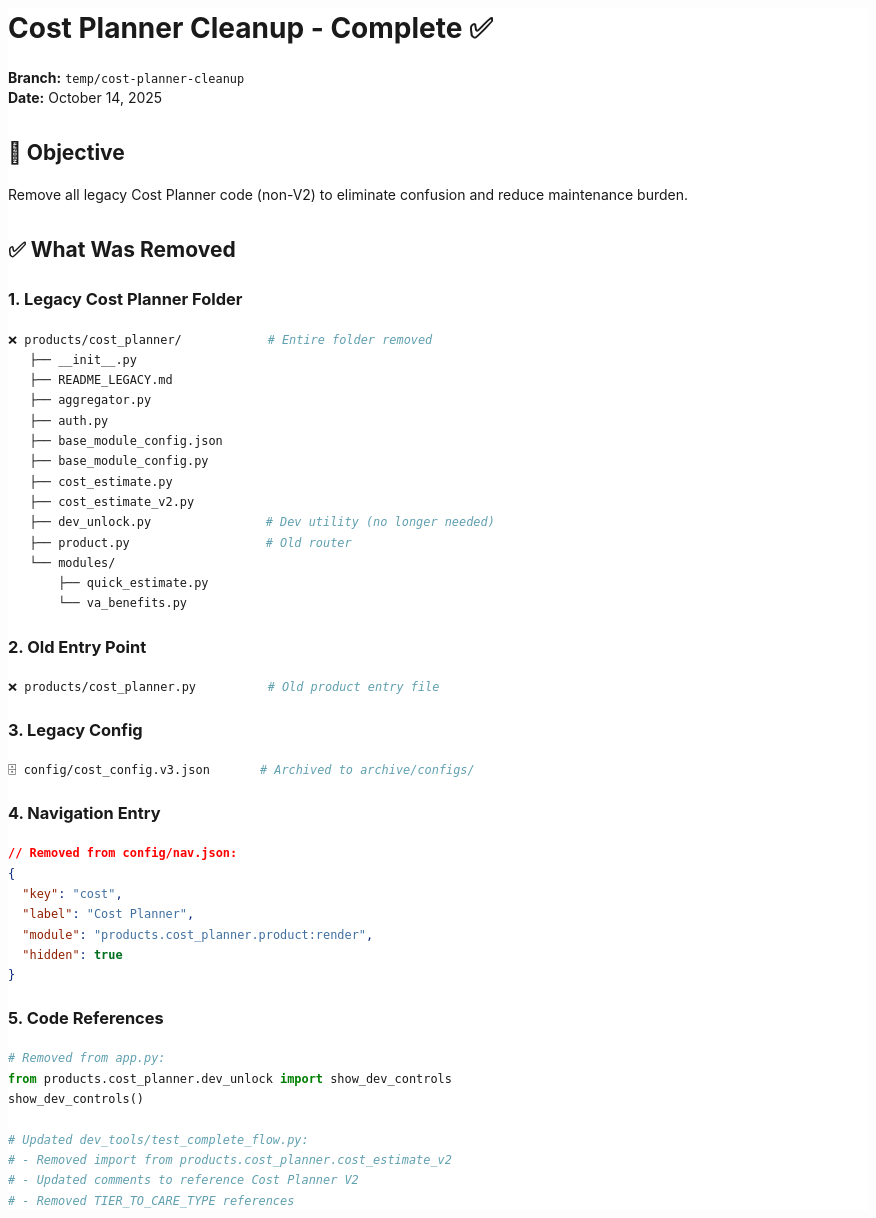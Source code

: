 # Cost Planner Cleanup - Complete ✅

**Branch:** `temp/cost-planner-cleanup`  
**Date:** October 14, 2025

## 🎯 Objective
Remove all legacy Cost Planner code (non-V2) to eliminate confusion and reduce maintenance burden.

## ✅ What Was Removed

### 1. Legacy Cost Planner Folder
```bash
❌ products/cost_planner/            # Entire folder removed
   ├── __init__.py
   ├── README_LEGACY.md
   ├── aggregator.py
   ├── auth.py
   ├── base_module_config.json
   ├── base_module_config.py
   ├── cost_estimate.py
   ├── cost_estimate_v2.py
   ├── dev_unlock.py                # Dev utility (no longer needed)
   ├── product.py                   # Old router
   └── modules/
       ├── quick_estimate.py
       └── va_benefits.py
```

### 2. Old Entry Point
```bash
❌ products/cost_planner.py          # Old product entry file
```

### 3. Legacy Config
```bash
🗄️ config/cost_config.v3.json       # Archived to archive/configs/
```

### 4. Navigation Entry
```json
// Removed from config/nav.json:
{
  "key": "cost",
  "label": "Cost Planner",
  "module": "products.cost_planner.product:render",
  "hidden": true
}
```

### 5. Code References
```python
# Removed from app.py:
from products.cost_planner.dev_unlock import show_dev_controls
show_dev_controls()

# Updated dev_tools/test_complete_flow.py:
# - Removed import from products.cost_planner.cost_estimate_v2
# - Updated comments to reference Cost Planner V2
# - Removed TIER_TO_CARE_TYPE references
```
